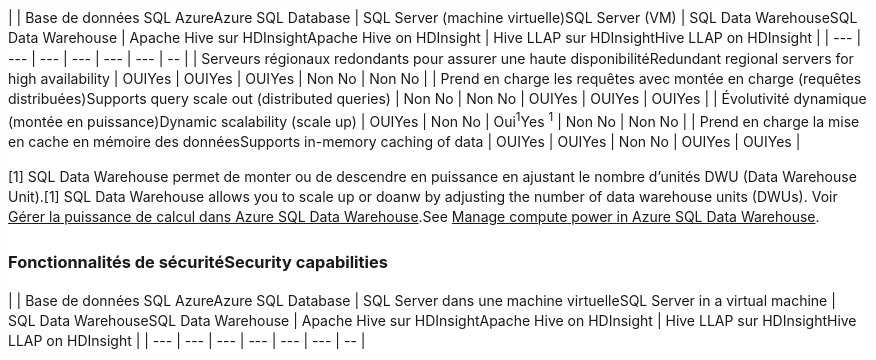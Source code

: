 | | <span data-ttu-id="13fcb-241">Base de données SQL Azure</span><span class="sxs-lookup"><span data-stu-id="13fcb-241">Azure SQL Database</span></span> | <span data-ttu-id="13fcb-242">SQL Server (machine virtuelle)</span><span class="sxs-lookup"><span data-stu-id="13fcb-242">SQL Server (VM)</span></span> |  <span data-ttu-id="13fcb-243">SQL Data Warehouse</span><span class="sxs-lookup"><span data-stu-id="13fcb-243">SQL Data Warehouse</span></span> | <span data-ttu-id="13fcb-244">Apache Hive sur HDInsight</span><span class="sxs-lookup"><span data-stu-id="13fcb-244">Apache Hive on HDInsight</span></span> | <span data-ttu-id="13fcb-245">Hive LLAP sur HDInsight</span><span class="sxs-lookup"><span data-stu-id="13fcb-245">Hive LLAP on HDInsight</span></span> |
| --- | --- | --- | --- | --- | --- | -- |
| <span data-ttu-id="13fcb-246">Serveurs régionaux redondants pour assurer une haute disponibilité</span><span class="sxs-lookup"><span data-stu-id="13fcb-246">Redundant regional servers for high availability</span></span>  | <span data-ttu-id="13fcb-247">OUI</span><span class="sxs-lookup"><span data-stu-id="13fcb-247">Yes</span></span> | <span data-ttu-id="13fcb-248">OUI</span><span class="sxs-lookup"><span data-stu-id="13fcb-248">Yes</span></span> | <span data-ttu-id="13fcb-249">OUI</span><span class="sxs-lookup"><span data-stu-id="13fcb-249">Yes</span></span> | <span data-ttu-id="13fcb-250">Non </span><span class="sxs-lookup"><span data-stu-id="13fcb-250">No</span></span> | <span data-ttu-id="13fcb-251">Non </span><span class="sxs-lookup"><span data-stu-id="13fcb-251">No</span></span> |
| <span data-ttu-id="13fcb-252">Prend en charge les requêtes avec montée en charge (requêtes distribuées)</span><span class="sxs-lookup"><span data-stu-id="13fcb-252">Supports query scale out (distributed queries)</span></span>  | <span data-ttu-id="13fcb-253">Non </span><span class="sxs-lookup"><span data-stu-id="13fcb-253">No</span></span> | <span data-ttu-id="13fcb-254">Non </span><span class="sxs-lookup"><span data-stu-id="13fcb-254">No</span></span> | <span data-ttu-id="13fcb-255">OUI</span><span class="sxs-lookup"><span data-stu-id="13fcb-255">Yes</span></span> | <span data-ttu-id="13fcb-256">OUI</span><span class="sxs-lookup"><span data-stu-id="13fcb-256">Yes</span></span> | <span data-ttu-id="13fcb-257">OUI</span><span class="sxs-lookup"><span data-stu-id="13fcb-257">Yes</span></span> |
| <span data-ttu-id="13fcb-258">Évolutivité dynamique (montée en puissance)</span><span class="sxs-lookup"><span data-stu-id="13fcb-258">Dynamic scalability (scale up)</span></span>  | <span data-ttu-id="13fcb-259">OUI</span><span class="sxs-lookup"><span data-stu-id="13fcb-259">Yes</span></span> | <span data-ttu-id="13fcb-260">Non </span><span class="sxs-lookup"><span data-stu-id="13fcb-260">No</span></span> | <span data-ttu-id="13fcb-261">Oui<sup>1</sup></span><span class="sxs-lookup"><span data-stu-id="13fcb-261">Yes <sup>1</sup></span></span> | <span data-ttu-id="13fcb-262">Non </span><span class="sxs-lookup"><span data-stu-id="13fcb-262">No</span></span> | <span data-ttu-id="13fcb-263">Non </span><span class="sxs-lookup"><span data-stu-id="13fcb-263">No</span></span> |
| <span data-ttu-id="13fcb-264">Prend en charge la mise en cache en mémoire des données</span><span class="sxs-lookup"><span data-stu-id="13fcb-264">Supports in-memory caching of data</span></span> | <span data-ttu-id="13fcb-265">OUI</span><span class="sxs-lookup"><span data-stu-id="13fcb-265">Yes</span></span> |  <span data-ttu-id="13fcb-266">OUI</span><span class="sxs-lookup"><span data-stu-id="13fcb-266">Yes</span></span> | <span data-ttu-id="13fcb-267">Non </span><span class="sxs-lookup"><span data-stu-id="13fcb-267">No</span></span> | <span data-ttu-id="13fcb-268">OUI</span><span class="sxs-lookup"><span data-stu-id="13fcb-268">Yes</span></span> | <span data-ttu-id="13fcb-269">OUI</span><span class="sxs-lookup"><span data-stu-id="13fcb-269">Yes</span></span> |

<span data-ttu-id="13fcb-270">[1] SQL Data Warehouse permet de monter ou de descendre en puissance en ajustant le nombre d’unités DWU (Data Warehouse Unit).</span><span class="sxs-lookup"><span data-stu-id="13fcb-270">[1] SQL Data Warehouse allows you to scale up or doanw by adjusting the number of data warehouse units (DWUs).</span></span> <span data-ttu-id="13fcb-271">Voir [Gérer la puissance de calcul dans Azure SQL Data Warehouse](/azure/sql-data-warehouse/sql-data-warehouse-manage-compute-overview).</span><span class="sxs-lookup"><span data-stu-id="13fcb-271">See [Manage compute power in Azure SQL Data Warehouse](/azure/sql-data-warehouse/sql-data-warehouse-manage-compute-overview).</span></span>

### <a name="security-capabilities"></a><span data-ttu-id="13fcb-272">Fonctionnalités de sécurité</span><span class="sxs-lookup"><span data-stu-id="13fcb-272">Security capabilities</span></span>

| | <span data-ttu-id="13fcb-273">Base de données SQL Azure</span><span class="sxs-lookup"><span data-stu-id="13fcb-273">Azure SQL Database</span></span> | <span data-ttu-id="13fcb-274">SQL Server dans une machine virtuelle</span><span class="sxs-lookup"><span data-stu-id="13fcb-274">SQL Server in a virtual machine</span></span> | <span data-ttu-id="13fcb-275">SQL Data Warehouse</span><span class="sxs-lookup"><span data-stu-id="13fcb-275">SQL Data Warehouse</span></span> | <span data-ttu-id="13fcb-276">Apache Hive sur HDInsight</span><span class="sxs-lookup"><span data-stu-id="13fcb-276">Apache Hive on HDInsight</span></span> | <span data-ttu-id="13fcb-277">Hive LLAP sur HDInsight</span><span class="sxs-lookup"><span data-stu-id="13fcb-277">Hive LLAP on HDInsight</span></span> |
| --- | --- | --- | --- | --- | --- | -- |